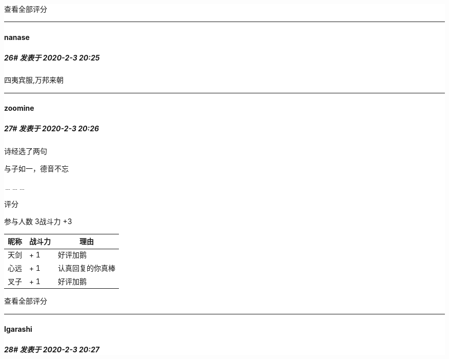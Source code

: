 

查看全部评分






*****

####  nanase  
##### 26#       发表于 2020-2-3 20:25




四夷宾服,万邦来朝







*****

####  zoomine  
##### 27#       发表于 2020-2-3 20:26




诗经选了两句


与子如一，德音不忘



﹍﹍﹍

评分





 参与人数 3战斗力 +3

|昵称|战斗力|理由|
|----|---|---|
| 天剑| + 1|好评加鹅|
| 心远| + 1|认真回复的你真棒|
| 叉子| + 1|好评加鹅|



查看全部评分






*****

####  Igarashi  
##### 28#       发表于 2020-2-3 20:27
